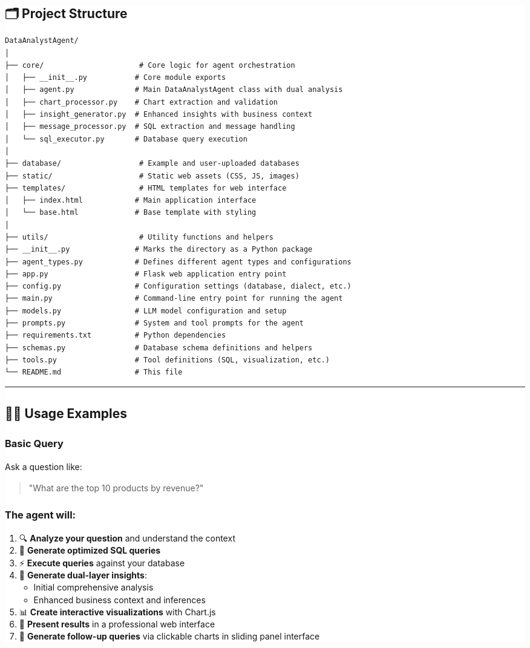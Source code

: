 
## 🗂️ Project Structure

```
DataAnalystAgent/
│
├── core/                      # Core logic for agent orchestration
│   ├── __init__.py           # Core module exports
│   ├── agent.py              # Main DataAnalystAgent class with dual analysis
│   ├── chart_processor.py    # Chart extraction and validation
│   ├── insight_generator.py  # Enhanced insights with business context
│   ├── message_processor.py  # SQL extraction and message handling
│   └── sql_executor.py       # Database query execution
│
├── database/                  # Example and user-uploaded databases
├── static/                    # Static web assets (CSS, JS, images)
├── templates/                 # HTML templates for web interface
│   ├── index.html            # Main application interface
│   └── base.html             # Base template with styling
│
├── utils/                     # Utility functions and helpers
├── __init__.py               # Marks the directory as a Python package
├── agent_types.py            # Defines different agent types and configurations
├── app.py                    # Flask web application entry point
├── config.py                 # Configuration settings (database, dialect, etc.)
├── main.py                   # Command-line entry point for running the agent
├── models.py                 # LLM model configuration and setup
├── prompts.py                # System and tool prompts for the agent
├── requirements.txt          # Python dependencies
├── schemas.py                # Database schema definitions and helpers
├── tools.py                  # Tool definitions (SQL, visualization, etc.)
└── README.md                 # This file
```

---

## 🧑‍💻 Usage Examples

### Basic Query
Ask a question like:
> "What are the top 10 products by revenue?"

### The agent will:
1. 🔍 **Analyze your question** and understand the context
2. 📝 **Generate optimized SQL queries** 
3. ⚡ **Execute queries** against your database
4. 🧠 **Generate dual-layer insights**:
   - Initial comprehensive analysis
   - Enhanced business context and inferences
5. 📊 **Create interactive visualizations** with Chart.js
6. 🎯 **Present results** in a professional web interface
7. 🔄 **Generate follow-up queries** via clickable charts in sliding panel interface
